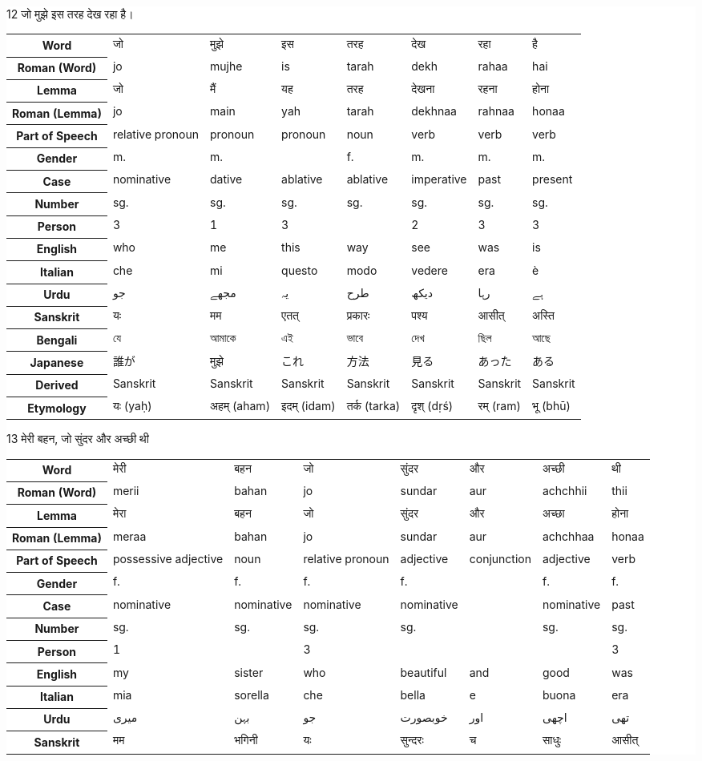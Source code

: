 12 जो मुझे इस तरह देख रहा है।

<table>
<tr><th>Word</th><td>जो</td><td>मुझे</td><td>इस</td><td>तरह</td><td>देख</td><td>रहा</td><td>है</td></tr>
<tr><th>Roman (Word)</th><td>jo</td><td>mujhe</td><td>is</td><td>tarah</td><td>dekh</td><td>rahaa</td><td>hai</td></tr>
<tr><th>Lemma</th><td>जो</td><td>मैं</td><td>यह</td><td>तरह</td><td>देखना</td><td>रहना</td><td>होना</td></tr>
<tr><th>Roman (Lemma)</th><td>jo</td><td>main</td><td>yah</td><td>tarah</td><td>dekhnaa</td><td>rahnaa</td><td>honaa</td></tr>
<tr><th>Part of Speech</th><td>relative pronoun</td><td>pronoun</td><td>pronoun</td><td>noun</td><td>verb</td><td>verb</td><td>verb</td></tr>
<tr><th>Gender</th><td>m.</td><td>m.</td><td></td><td>f.</td><td>m.</td><td>m.</td><td>m.</td></tr>
<tr><th>Case</th><td>nominative</td><td>dative</td><td>ablative</td><td>ablative</td><td>imperative</td><td>past</td><td>present</td></tr>
<tr><th>Number</th><td>sg.</td><td>sg.</td><td>sg.</td><td>sg.</td><td>sg.</td><td>sg.</td><td>sg.</td></tr>
<tr><th>Person</th><td>3</td><td>1</td><td>3</td><td></td><td>2</td><td>3</td><td>3</td></tr>
<tr><th>English</th><td>who</td><td>me</td><td>this</td><td>way</td><td>see</td><td>was</td><td>is</td></tr>
<tr><th>Italian</th><td>che</td><td>mi</td><td>questo</td><td>modo</td><td>vedere</td><td>era</td><td>è</td></tr>
<tr><th>Urdu</th><td>جو</td><td>مجھے</td><td>یہ</td><td>طرح</td><td>دیکھ</td><td>رہا</td><td>ہے</td></tr>
<tr><th>Sanskrit</th><td>यः</td><td>मम</td><td>एतत्</td><td>प्रकारः</td><td>पश्य</td><td>आसीत्</td><td>अस्ति</td></tr>
<tr><th>Bengali</th><td>যে</td><td>আমাকে</td><td>এই</td><td>ভাবে</td><td>দেখ</td><td>ছিল</td><td>আছে</td></tr>
<tr><th>Japanese</th><td>誰が</td><td>मुझे</td><td>これ</td><td>方法</td><td>見る</td><td>あった</td><td>ある</td></tr>
<tr><th>Derived</th><td>Sanskrit</td><td>Sanskrit</td><td>Sanskrit</td><td>Sanskrit</td><td>Sanskrit</td><td>Sanskrit</td><td>Sanskrit</td></tr>
<tr><th>Etymology</th><td>यः (yaḥ)</td><td>अहम् (aham)</td><td>इदम् (idam)</td><td>तर्क (tarka)</td><td>दृश् (dṛś)</td><td>रम् (ram)</td><td>भू (bhū)</td></tr>
</table>

13 मेरी बहन, जो सुंदर और अच्छी थी

<table>
<tr><th>Word</th><td>मेरी</td><td>बहन</td><td>जो</td><td>सुंदर</td><td>और</td><td>अच्छी</td><td>थी</td></tr>
<tr><th>Roman (Word)</th><td>merii</td><td>bahan</td><td>jo</td><td>sundar</td><td>aur</td><td>achchhii</td><td>thii</td></tr>
<tr><th>Lemma</th><td>मेरा</td><td>बहन</td><td>जो</td><td>सुंदर</td><td>और</td><td>अच्छा</td><td>होना</td></tr>
<tr><th>Roman (Lemma)</th><td>meraa</td><td>bahan</td><td>jo</td><td>sundar</td><td>aur</td><td>achchhaa</td><td>honaa</td></tr>
<tr><th>Part of Speech</th><td>possessive adjective</td><td>noun</td><td>relative pronoun</td><td>adjective</td><td>conjunction</td><td>adjective</td><td>verb</td></tr>
<tr><th>Gender</th><td>f.</td><td>f.</td><td>f.</td><td>f.</td><td></td><td>f.</td><td>f.</td></tr>
<tr><th>Case</th><td>nominative</td><td>nominative</td><td>nominative</td><td>nominative</td><td></td><td>nominative</td><td>past</td></tr>
<tr><th>Number</th><td>sg.</td><td>sg.</td><td>sg.</td><td>sg.</td><td></td><td>sg.</td><td>sg.</td></tr>
<tr><th>Person</th><td>1</td><td></td><td>3</td><td></td><td></td><td></td><td>3</td></tr>
<tr><th>English</th><td>my</td><td>sister</td><td>who</td><td>beautiful</td><td>and</td><td>good</td><td>was</td></tr>
<tr><th>Italian</th><td>mia</td><td>sorella</td><td>che</td><td>bella</td><td>e</td><td>buona</td><td>era</td></tr>
<tr><th>Urdu</th><td>میری</td><td>بہن</td><td>جو</td><td>خوبصورت</td><td>اور</td><td>اچھی</td><td>تھی</td></tr>
<tr><th>Sanskrit</th><td>मम</td><td>भगिनी</td><td>यः</td><td>सुन्दरः</td><td>च</td><td>साधुः</td><td>आसीत्</td></tr>